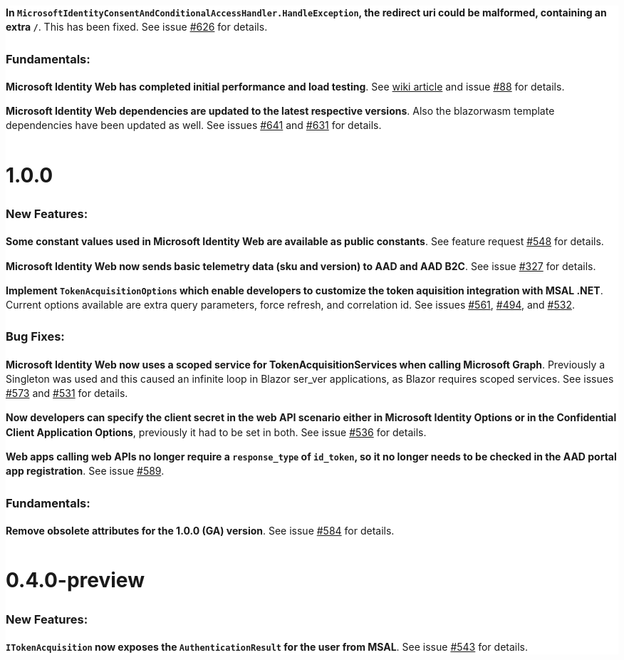 **In `MicrosoftIdentityConsentAndConditionalAccessHandler.HandleException`, the redirect uri could be malformed, containing an extra `/`**. This has been fixed. See issue [#626](https://github.com/AzureAD/microsoft-identity-web/issues/626) for details.

### Fundamentals:
**Microsoft Identity Web has completed initial performance and load testing**. See [wiki article](https://github.com/AzureAD/microsoft-identity-web/wiki/performance) and issue [#88](https://github.com/AzureAD/microsoft-identity-web/issues/88) for details.

**Microsoft Identity Web dependencies are updated to the latest respective versions**. Also the blazorwasm template dependencies have been updated as well. See issues [#641](https://github.com/AzureAD/microsoft-identity-web/issues/641) and [#631](https://github.com/AzureAD/microsoft-identity-web/issues/631) for details.

1.0.0
===========
### New Features:
**Some constant values used in Microsoft Identity Web are available as public constants**. See feature request [#548](https://github.com/AzureAD/microsoft-identity-web/issues/548) for details.

**Microsoft Identity Web now sends basic telemetry data (sku and version) to AAD and AAD B2C**. See issue [#327](https://github.com/AzureAD/microsoft-identity-web/issues/327) for details.

**Implement `TokenAcquisitionOptions` which enable developers to customize the token aquisition integration with MSAL .NET**. Current options available are extra query parameters, force refresh, and correlation id. See issues [#561](https://github.com/AzureAD/microsoft-identity-web/issues/561), [#494](https://github.com/AzureAD/microsoft-identity-web/issues/494), and [#532](https://github.com/AzureAD/microsoft-identity-web/issues/532).

### Bug Fixes:
**Microsoft Identity Web now uses a scoped service for TokenAcquisitionServices when calling Microsoft Graph**. Previously a Singleton was used and this caused an infinite loop in Blazor ser_ver applications, as Blazor requires scoped services. See issues [#573](https://github.com/AzureAD/microsoft-identity-web/issues/573) and [#531](https://github.com/AzureAD/microsoft-identity-web/issues/531) for details.

**Now developers can specify the client secret in the web API scenario either in Microsoft Identity Options or in the Confidential Client Application Options**, previously it had to be set in both. See issue [#536](https://github.com/AzureAD/microsoft-identity-web/issues/536) for details.

**Web apps calling web APIs no longer require a `response_type` of `id_token`, so it no longer needs to be checked in the AAD portal app registration**. See issue [#589](https://github.com/AzureAD/microsoft-identity-web/issues/589).

### Fundamentals:
**Remove obsolete attributes for the 1.0.0 (GA) version**. See issue [#584](https://github.com/AzureAD/microsoft-identity-web/issues/584) for details.

0.4.0-preview
============
### New Features:
**`ITokenAcquisition` now exposes the `AuthenticationResult` for the user from MSAL**. See issue [#543](https://github.com/AzureAD/microsoft-identity-web/issues/543) for details.
